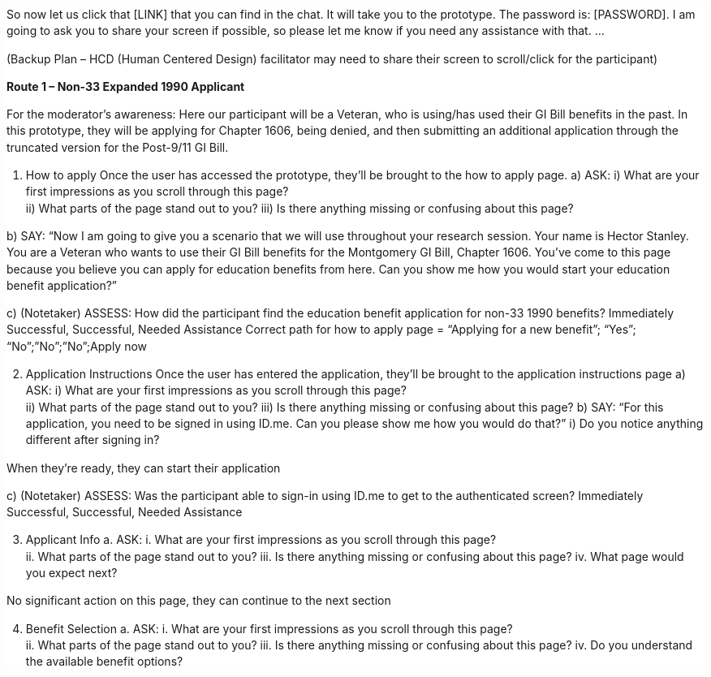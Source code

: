 So now let us click that [LINK] that you can find in the chat. It will take you to the prototype. The password is: [PASSWORD]. I am going to ask you to share your screen if possible, so please let me know if you need any assistance with that. … 

(Backup Plan – HCD (Human Centered Design) facilitator may need to share their screen to scroll/click for the participant)

**Route 1 – Non-33 Expanded 1990 Applicant**

For the moderator’s awareness: Here our participant will be a Veteran, who is using/has used their GI Bill benefits in the past. In this prototype, they will be applying for Chapter 1606, being denied, and then submitting an additional application through the truncated version for the Post-9/11 GI Bill. 

1.	How to apply
Once the user has accessed the prototype, they’ll be brought to the how to apply page.
a)	ASK: 
i)	What are your first impressions as you scroll through this page?  
ii)	What parts of the page stand out to you?
iii)	Is there anything missing or confusing about this page?

b)	SAY: “Now I am going to give you a scenario that we will use throughout your research session. 
Your name is Hector Stanley. You are a Veteran who wants to use their GI Bill benefits for the Montgomery GI Bill, Chapter 1606. You’ve come to this page because you believe you can apply for education benefits from here. Can you show me how you would start your education benefit application?”

c)	(Notetaker) ASSESS: How did the participant find the education benefit application for non-33 1990 benefits? Immediately Successful, Successful, Needed Assistance
Correct path for how to apply page = “Applying for a new benefit”; “Yes”; “No”;”No”;”No”;Apply now

2.	Application Instructions
Once the user has entered the application, they’ll be brought to the application instructions page
a)	ASK: 
i)	What are your first impressions as you scroll through this page?  
ii)	What parts of the page stand out to you?
iii)	Is there anything missing or confusing about this page?
b)	SAY: “For this application, you need to be signed in using ID.me. Can you please show me how you would do that?”
i)	Do you notice anything different after signing in?

When they’re ready, they can start their application

c)	(Notetaker) ASSESS: Was the participant able to sign-in using ID.me to get to the authenticated screen? Immediately Successful, Successful, Needed Assistance

3.	Applicant Info
a.	ASK: 
i.	What are your first impressions as you scroll through this page?  
ii.	What parts of the page stand out to you?
iii.	Is there anything missing or confusing about this page?
iv.	What page would you expect next?

No significant action on this page, they can continue to the next section

4.	Benefit Selection
a.	ASK: 
i.	What are your first impressions as you scroll through this page?  
ii.	What parts of the page stand out to you?
iii.	Is there anything missing or confusing about this page?
iv.	Do you understand the available benefit options? 
